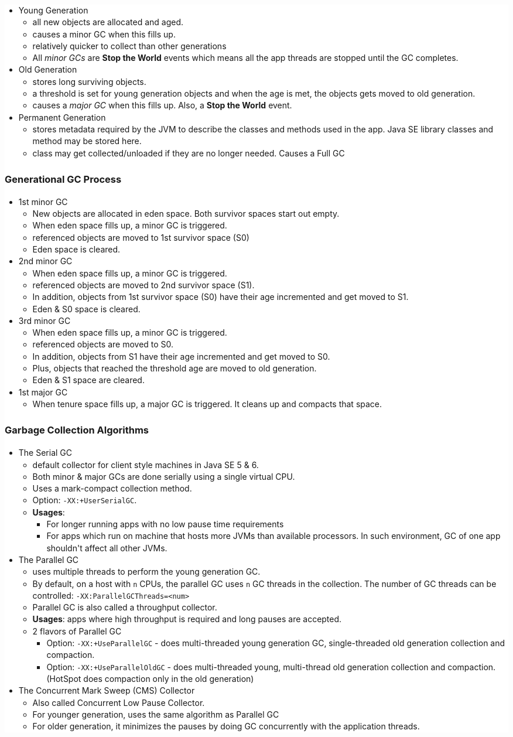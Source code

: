 * Young Generation
  * all new objects are allocated and aged. 
  * causes a minor GC when this fills up.
  * relatively quicker to collect than other generations
  * All _minor GCs_ are __Stop the World__ events which means all the app threads are stopped until the GC completes.
* Old Generation
  * stores long surviving objects. 
  * a threshold is set for young generation objects and when the age is met, the objects gets moved to old generation.
  * causes a _major GC_ when this fills up. Also, a __Stop the World__ event.
* Permanent Generation
  * stores metadata required by the JVM to describe the classes and methods used in the app. Java SE library classes and method may be stored here.
  * class may get collected/unloaded if they are no longer needed. Causes a Full GC

### Generational GC Process

* 1st minor GC
  * New objects are allocated in eden space. Both survivor spaces start out empty.
  * When eden space fills up, a minor GC is triggered.
  * referenced objects are moved to 1st survivor space (S0)
  * Eden space is cleared.
* 2nd minor GC
  * When eden space fills up, a minor GC is triggered.
  * referenced objects are moved to 2nd survivor space (S1). 
  * In addition, objects from 1st survivor space (S0) have their age incremented and get moved to S1.
  * Eden & S0 space is cleared.
* 3rd minor GC
  * When eden space fills up, a minor GC is triggered.
  * referenced objects are moved to S0. 
  * In addition, objects from S1 have their age incremented and get moved to S0.
  * Plus, objects that reached the threshold age are moved to old generation.
  * Eden & S1 space are cleared.
* 1st major GC
  * When tenure space fills up, a major GC is triggered. It cleans up and compacts that space.

### Garbage Collection Algorithms

* The Serial GC
  * default collector for client style machines in Java SE 5 & 6.
  * Both minor & major GCs are done serially using a single virtual CPU.
  * Uses a mark-compact collection method.
  * Option: `-XX:+UserSerialGC`.
  * **Usages**: 
    * For longer running apps with no low pause time requirements
    * For apps which run on machine that hosts more JVMs than available processors. In such environment, GC of one app shouldn't affect all other JVMs.
* The Parallel GC
  * uses multiple threads  to perform the young generation GC.
  * By default, on a host with `n` CPUs, the parallel GC uses `n` GC threads in the collection. The number of GC threads can be controlled: `-XX:ParallelGCThreads=<num>`
  * Parallel GC is also called a throughput collector.
  * **Usages**: apps where high throughput is required and long pauses are accepted.
  * 2 flavors of Parallel GC
    * Option: `-XX:+UseParallelGC` - does multi-threaded young generation GC, single-threaded old generation collection and compaction.
    * Option: `-XX:+UseParallelOldGC` - does multi-threaded young, multi-thread old generation collection and compaction. (HotSpot does compaction only in the old generation)
* The Concurrent Mark Sweep (CMS) Collector
  * Also called Concurrent Low Pause Collector.
  * For younger generation, uses the same algorithm as Parallel GC
  * For older generation, it minimizes the pauses by doing GC concurrently with the application threads.